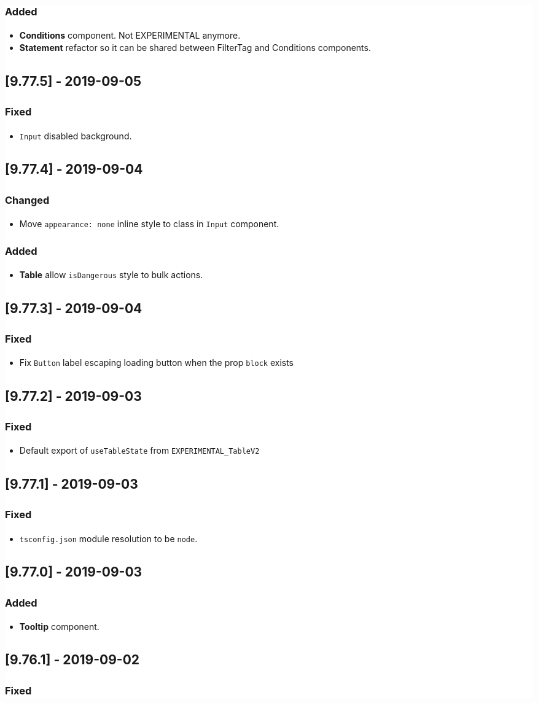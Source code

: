 ### Added

- **Conditions** component. Not EXPERIMENTAL anymore.
- **Statement** refactor so it can be shared between FilterTag and Conditions components.

## [9.77.5] - 2019-09-05

### Fixed

- `Input` disabled background.

## [9.77.4] - 2019-09-04

### Changed

- Move `appearance: none` inline style to class in `Input` component.

### Added

- **Table** allow `isDangerous` style to bulk actions.

## [9.77.3] - 2019-09-04

### Fixed

- Fix `Button` label escaping loading button when the prop `block` exists

## [9.77.2] - 2019-09-03

### Fixed

- Default export of `useTableState` from `EXPERIMENTAL_TableV2`

## [9.77.1] - 2019-09-03

### Fixed

- `tsconfig.json` module resolution to be `node`.

## [9.77.0] - 2019-09-03

### Added

- **Tooltip** component.

## [9.76.1] - 2019-09-02

### Fixed


[Unreleased]: https://github.com/vtex/styleguide/compare/v9.146.14...HEAD
[9.146.1]: https://github.com/vtex/styleguide/compare/v9.146.0...v9.146.1
[9.146.14]: https://github.com/vtex/styleguide/compare/v9.146.13...v9.146.14
[9.146.13]: https://github.com/vtex/styleguide/compare/v9.146.12...v9.146.13
[9.146.12]: https://github.com/vtex/styleguide/compare/v9.146.11...v9.146.12
[9.146.11]: https://github.com/vtex/styleguide/compare/v9.146.10...v9.146.11
[9.146.10]: https://github.com/vtex/styleguide/compare/v9.146.9...v9.146.10
[9.146.9]: https://github.com/vtex/styleguide/compare/v9.146.8...v9.146.9
[9.146.8]: https://github.com/vtex/styleguide/compare/v9.146.7...v9.146.8
[9.146.7]: https://github.com/vtex/styleguide/compare/v9.146.6...v9.146.7
[9.146.6]: https://github.com/vtex/styleguide/compare/v9.146.5...v9.146.6
[9.146.5]: https://github.com/vtex/styleguide/compare/v9.146.4...v9.146.5
[9.146.4]: https://github.com/vtex/styleguide/compare/v9.146.3...v9.146.4